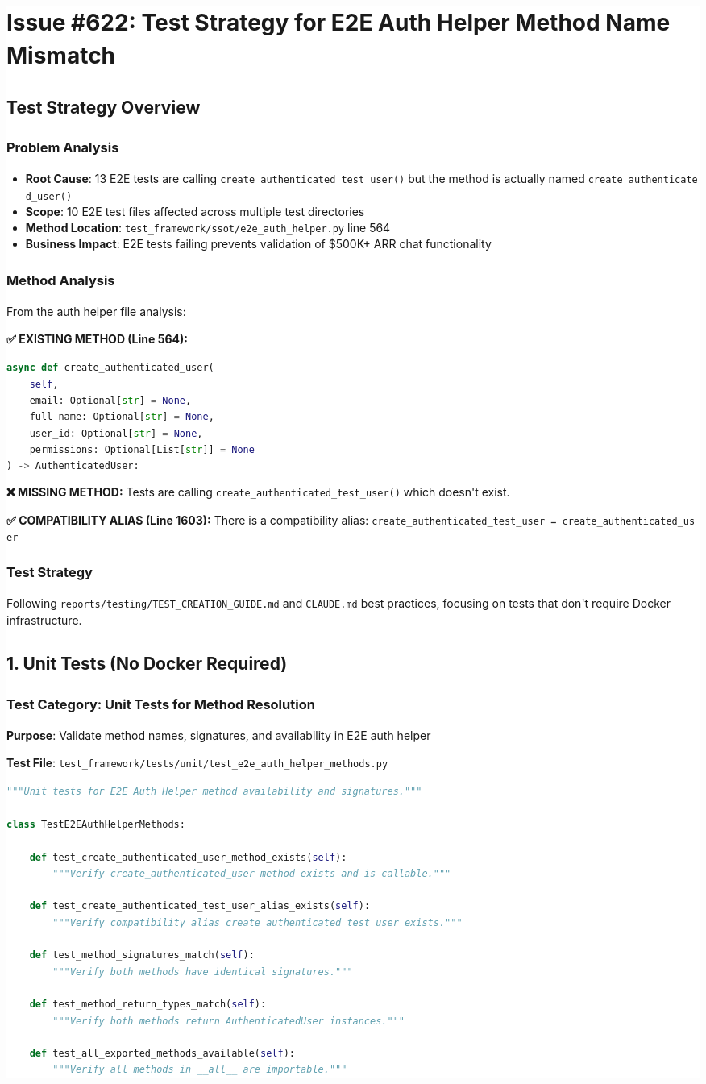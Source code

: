 # Issue #622: Test Strategy for E2E Auth Helper Method Name Mismatch

## Test Strategy Overview

### Problem Analysis
- **Root Cause**: 13 E2E tests are calling `create_authenticated_test_user()` but the method is actually named `create_authenticated_user()`
- **Scope**: 10 E2E test files affected across multiple test directories
- **Method Location**: `test_framework/ssot/e2e_auth_helper.py` line 564
- **Business Impact**: E2E tests failing prevents validation of $500K+ ARR chat functionality

### Method Analysis
From the auth helper file analysis:

**✅ EXISTING METHOD (Line 564):**
```python
async def create_authenticated_user(
    self,
    email: Optional[str] = None,
    full_name: Optional[str] = None,
    user_id: Optional[str] = None,
    permissions: Optional[List[str]] = None
) -> AuthenticatedUser:
```

**❌ MISSING METHOD:**
Tests are calling `create_authenticated_test_user()` which doesn't exist.

**✅ COMPATIBILITY ALIAS (Line 1603):**
There is a compatibility alias: `create_authenticated_test_user = create_authenticated_user`

### Test Strategy

Following `reports/testing/TEST_CREATION_GUIDE.md` and `CLAUDE.md` best practices, focusing on tests that don't require Docker infrastructure.

## 1. Unit Tests (No Docker Required)

### Test Category: Unit Tests for Method Resolution
**Purpose**: Validate method names, signatures, and availability in E2E auth helper

**Test File**: `test_framework/tests/unit/test_e2e_auth_helper_methods.py`

```python
"""Unit tests for E2E Auth Helper method availability and signatures."""

class TestE2EAuthHelperMethods:
    
    def test_create_authenticated_user_method_exists(self):
        """Verify create_authenticated_user method exists and is callable."""
        
    def test_create_authenticated_test_user_alias_exists(self):
        """Verify compatibility alias create_authenticated_test_user exists."""
        
    def test_method_signatures_match(self):
        """Verify both methods have identical signatures."""
        
    def test_method_return_types_match(self):
        """Verify both methods return AuthenticatedUser instances."""
        
    def test_all_exported_methods_available(self):
        """Verify all methods in __all__ are importable."""
```